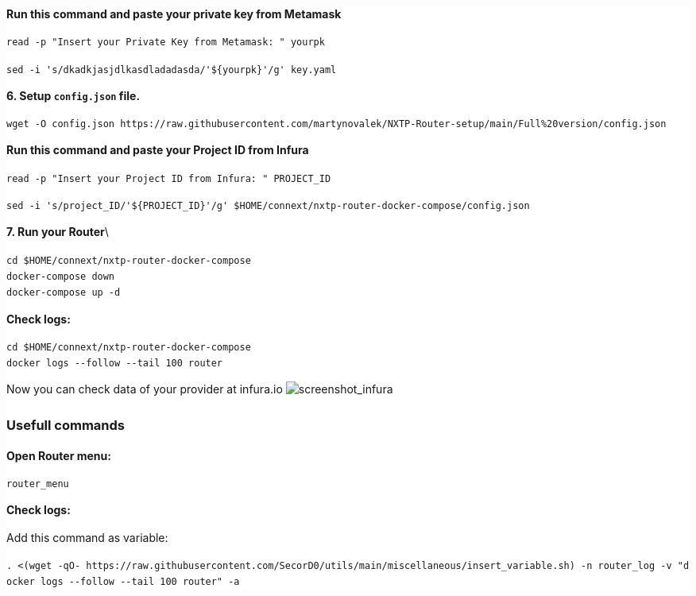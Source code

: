 **Run this command and paste your private key from Metamask**

```
read -p "Insert your Private Key from Metamask: " yourpk
```

```
sed -i 's/dkadkjasjdlkasdladadasda/'${yourpk}'/g' key.yaml
```

**6. Setup `config.json` file.**

```
wget -O config.json https://raw.githubusercontent.com/martynovalek/NXTP-Router-setup/main/Full%20version/config.json
```

**Run this command and paste your Project ID from Infura**

```
read -p "Insert your Project ID from Infura: " PROJECT_ID
```

```
sed -i 's/project_ID/'${PROJECT_ID}'/g' $HOME/connext/nxtp-router-docker-compose/config.json
```

**7. Run your Router**\


```
cd $HOME/connext/nxtp-router-docker-compose
docker-compose down
docker-compose up -d
```

**Check logs:**

```
cd $HOME/connext/nxtp-router-docker-compose
docker logs --follow --tail 100 router
```

Now you can check data of your provider at infura.io ![screenshot\_infura](https://user-images.githubusercontent.com/88688304/170814579-3c421ab0-3ff4-4b7a-8715-b131f2ea7c2e.png)

### Usefull commands

**Open Router menu:**

```
router_menu
```

**Check logs:**

Add this command as variable:

```
. <(wget -qO- https://raw.githubusercontent.com/SecorD0/utils/main/miscellaneous/insert_variable.sh) -n router_log -v "docker logs --follow --tail 100 router" -a
```
